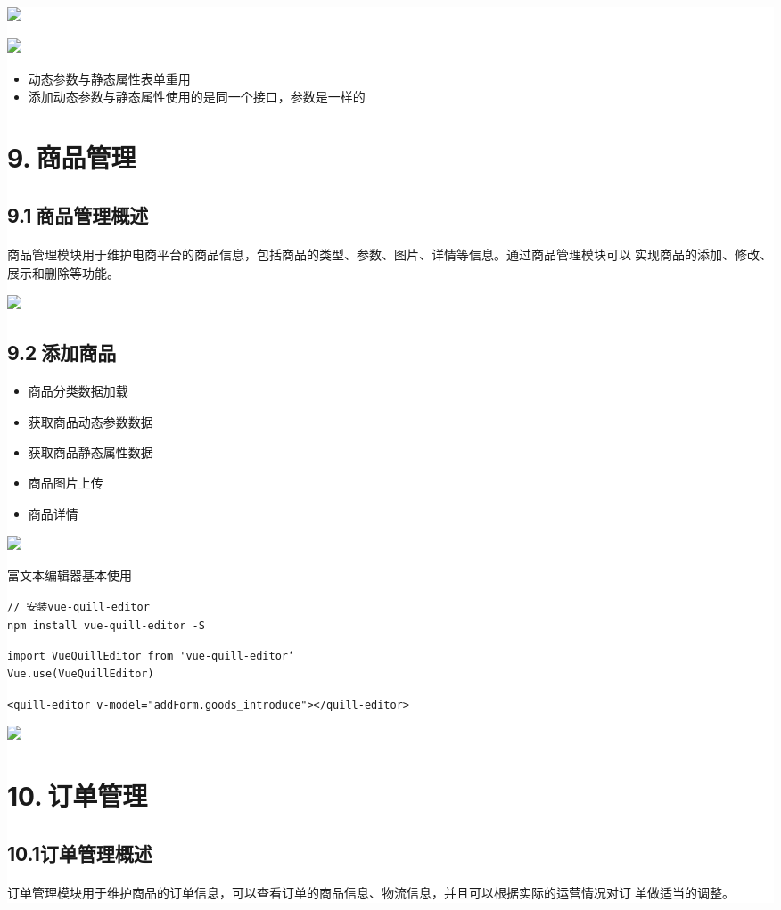 ![](https://s2.loli.net/2021/12/09/L2CYz4phxowR7JW.png)

![](https://s2.loli.net/2021/12/09/42EMybDed3qzNKI.png)

- 动态参数与静态属性表单重用
- 添加动态参数与静态属性使用的是同一个接口，参数是一样的

# 9. 商品管理

## 9.1 商品管理概述

商品管理模块用于维护电商平台的商品信息，包括商品的类型、参数、图片、详情等信息。通过商品管理模块可以
实现商品的添加、修改、展示和删除等功能。

![](https://s2.loli.net/2021/12/09/ay1EhFKdef96XMw.png)

## 9.2 添加商品

- 商品分类数据加载

- 获取商品动态参数数据
- 获取商品静态属性数据
- 商品图片上传
- 商品详情

![](https://s2.loli.net/2021/12/09/qK1sPNQhf4lcn9p.png)

富文本编辑器基本使用

```
// 安装vue-quill-editor
npm install vue-quill-editor -S
```

```
import VueQuillEditor from 'vue-quill-editor‘
Vue.use(VueQuillEditor)
```

```
<quill-editor v-model="addForm.goods_introduce"></quill-editor>
```

![](https://s2.loli.net/2021/12/09/RlK9VjnTNPm4d7p.png)

# 10. 订单管理

## 10.1订单管理概述

订单管理模块用于维护商品的订单信息，可以查看订单的商品信息、物流信息，并且可以根据实际的运营情况对订
单做适当的调整。
